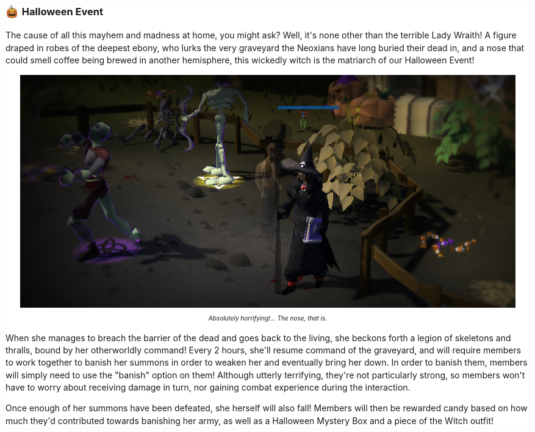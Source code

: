 <div class="spacer-medium"></div>
<center><video autoplay loop muted><source src="/assets/img/updates/102723/hbox.mp4" type="video/mp4"></video></center>
<div class="spacer-medium"></div>
<div class="divider div-transparent"></div>

### <img src="/assets/img/updates/102723/hallicon.png" style="vertical-align:middle;position:relative;right:1px;bottom:1px"> Halloween Event

The cause of all this mayhem and madness at home, you might ask? Well, it's none other than the terrible Lady Wraith! A figure draped in robes of the deepest ebony, who lurks the very graveyard the Neoxians have long buried their dead in, and a nose that could smell coffee being brewed in another hemisphere, this wickedly witch is the matriarch of our Halloween Event! 

<center><img src="/assets/img/updates/102723/ladywraith.png"></center>
<center><em><font size="1">Absolutely horrifying!... The nose, that is.</font></em></center>

When she manages to breach the barrier of the dead and goes back to the living, she beckons forth a legion of skeletons and thralls, bound by her otherworldly command! Every 2 hours, she'll resume command of the graveyard, and will require members to work together to banish her summons in order to weaken her and eventually bring her down. In order to banish them, members will simply need to use the "banish" option on them! Although utterly terrifying, they're not particularly strong, so members won't have to worry about receiving damage in turn, nor gaining combat experience during the interaction.

<div class="spacer-medium"></div>
<center><video autoplay loop muted><source src="/assets/img/updates/102723/banishing.mp4" type="video/mp4"></video></center>
<div class="spacer-medium"></div>

Once enough of her summons have been defeated, she herself will also fall! Members will then be rewarded candy based on how much they'd contributed towards banishing her army, as well as a Halloween Mystery Box and a piece of the Witch outfit!
